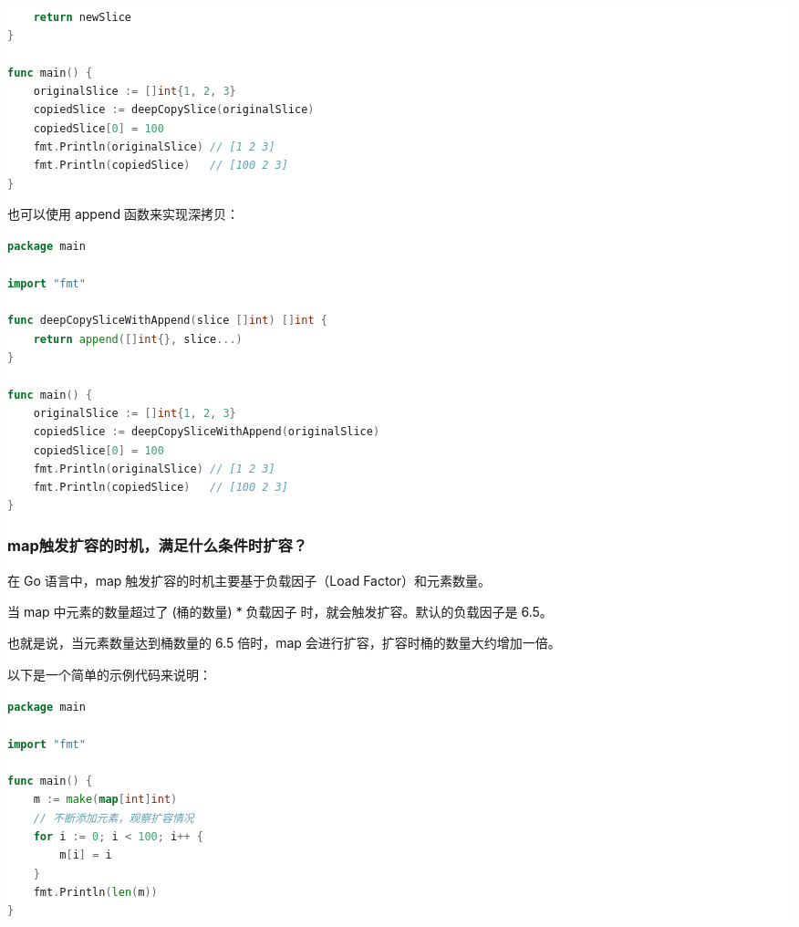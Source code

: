 ```go
    return newSlice
}

func main() {
    originalSlice := []int{1, 2, 3}
    copiedSlice := deepCopySlice(originalSlice)
    copiedSlice[0] = 100
    fmt.Println(originalSlice) // [1 2 3]
    fmt.Println(copiedSlice)   // [100 2 3]
}
```
也可以使用 append 函数来实现深拷贝：
```go
package main

import "fmt"

func deepCopySliceWithAppend(slice []int) []int {
    return append([]int{}, slice...)
}

func main() {
    originalSlice := []int{1, 2, 3}
    copiedSlice := deepCopySliceWithAppend(originalSlice)
    copiedSlice[0] = 100
    fmt.Println(originalSlice) // [1 2 3]
    fmt.Println(copiedSlice)   // [100 2 3]
}
```

### map触发扩容的时机，满足什么条件时扩容？
在 Go 语言中，map 触发扩容的时机主要基于负载因子（Load Factor）和元素数量。

当 map 中元素的数量超过了 (桶的数量) * 负载因子 时，就会触发扩容。默认的负载因子是 6.5。

也就是说，当元素数量达到桶数量的 6.5 倍时，map 会进行扩容，扩容时桶的数量大约增加一倍。

以下是一个简单的示例代码来说明：
```go
package main

import "fmt"

func main() {
    m := make(map[int]int)
    // 不断添加元素，观察扩容情况
    for i := 0; i < 100; i++ {
        m[i] = i
    }
    fmt.Println(len(m))
}
```
